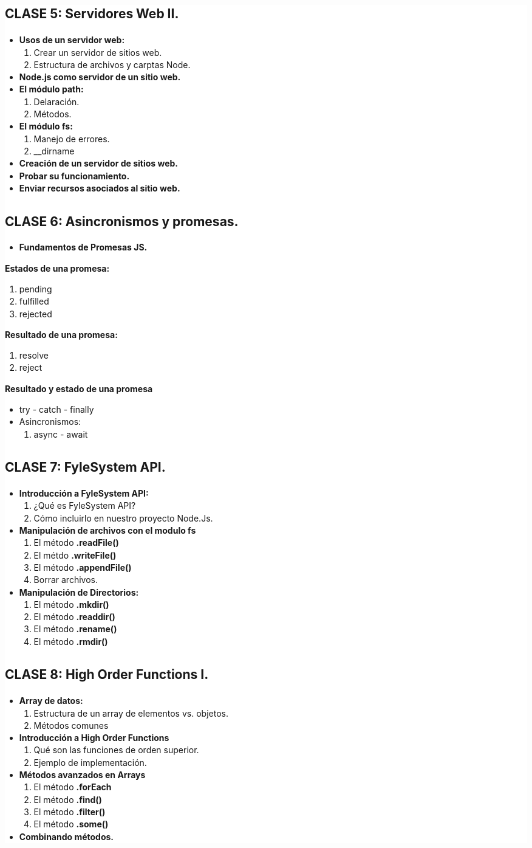 ## **CLASE 5: Servidores Web II.**
- **Usos de un servidor web:**
  1. Crear un servidor de sitios web.
  2. Estructura de archivos y carptas Node.
- **Node.js como servidor de un sitio web.**
- **El módulo path:**
  1. Delaración.
  2. Métodos.
- **El módulo fs:**
  1. Manejo de errores.
  2. __dirname
- **Creación de un servidor de sitios web.**
- **Probar su funcionamiento.**
- **Enviar recursos asociados al sitio web.**

## **CLASE 6: Asincronismos y promesas.**
- **Fundamentos de Promesas JS.**

**Estados de una promesa:**
  1. pending
  2. fulfilled
  3. rejected

**Resultado de una promesa:**
  1. resolve
  2. reject

**Resultado y estado de una promesa**
- try - catch - finally
- Asincronismos:
  1. async - await

## **CLASE 7: FyleSystem API.**
- **Introducción a FyleSystem API:**
  1. ¿Qué es FyleSystem API?
  2. Cómo incluirlo en nuestro proyecto Node.Js.
- **Manipulación de archivos con el modulo **fs****
  1. El método **.readFile()**
  2. El métdo **.writeFile()**
  3. El método **.appendFile()**
  4. Borrar archivos.
- **Manipulación de Directorios:**
  1. El método **.mkdir()**
  2. El método **.readdir()**
  3. El método **.rename()**
  4. El método **.rmdir()**

## **CLASE 8: High Order Functions I.**
- **Array de datos:**
  1. Estructura de un array de elementos vs. objetos.
  2. Métodos comunes
- **Introducción a **High Order Functions****
  1. Qué son las funciones de orden superior.
  2. Ejemplo de implementación.
- **Métodos avanzados en Arrays**
  1. El método **.forEach**
  2. El método **.find()**
  3. El método **.filter()**
  4. El método **.some()**
- **Combinando métodos.** 
  